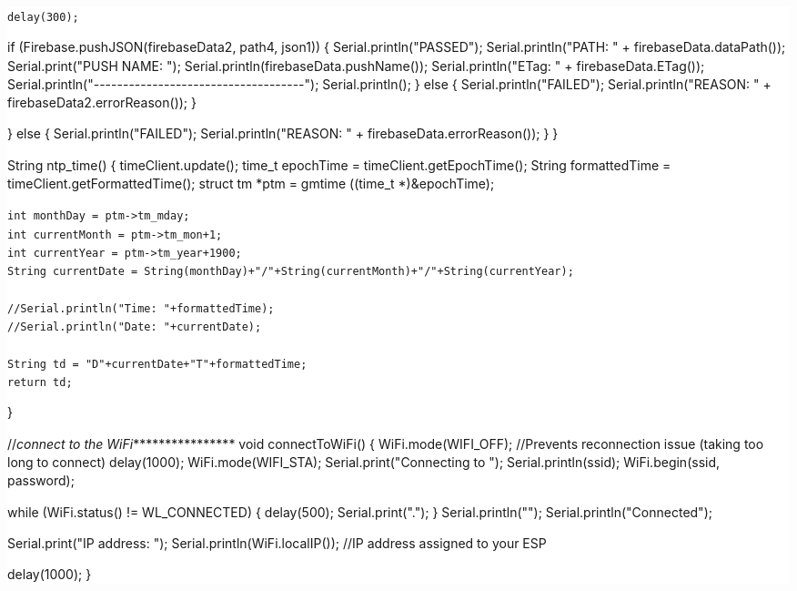     delay(300);
   
   if (Firebase.pushJSON(firebaseData2, path4, json1)) {
    Serial.println("PASSED");
    Serial.println("PATH: " + firebaseData.dataPath());
    Serial.print("PUSH NAME: ");
    Serial.println(firebaseData.pushName());
    Serial.println("ETag: " + firebaseData.ETag());
    Serial.println("------------------------------------");
    Serial.println();
   }
   else {
    Serial.println("FAILED");
    Serial.println("REASON: " + firebaseData2.errorReason());
  }





  } else {
    Serial.println("FAILED");
    Serial.println("REASON: " + firebaseData.errorReason());
  }
}


String ntp_time()
{
    timeClient.update();
    time_t epochTime = timeClient.getEpochTime();
    String formattedTime = timeClient.getFormattedTime();
    struct tm *ptm = gmtime ((time_t *)&epochTime);

    int monthDay = ptm->tm_mday;
    int currentMonth = ptm->tm_mon+1;
    int currentYear = ptm->tm_year+1900;
    String currentDate = String(monthDay)+"/"+String(currentMonth)+"/"+String(currentYear); 
    
    //Serial.println("Time: "+formattedTime);
    //Serial.println("Date: "+currentDate);

    String td = "D"+currentDate+"T"+formattedTime;
    return td;
}



//*connect to the WiFi*****************
void connectToWiFi() {
  WiFi.mode(WIFI_OFF);  //Prevents reconnection issue (taking too long to connect)
  delay(1000);
  WiFi.mode(WIFI_STA);
  Serial.print("Connecting to ");
  Serial.println(ssid);
  WiFi.begin(ssid, password);


  while (WiFi.status() != WL_CONNECTED) {
    delay(500);
    Serial.print(".");
  }
  Serial.println("");
  Serial.println("Connected");



  Serial.print("IP address: ");
  Serial.println(WiFi.localIP());  //IP address assigned to your ESP

  delay(1000);
}

